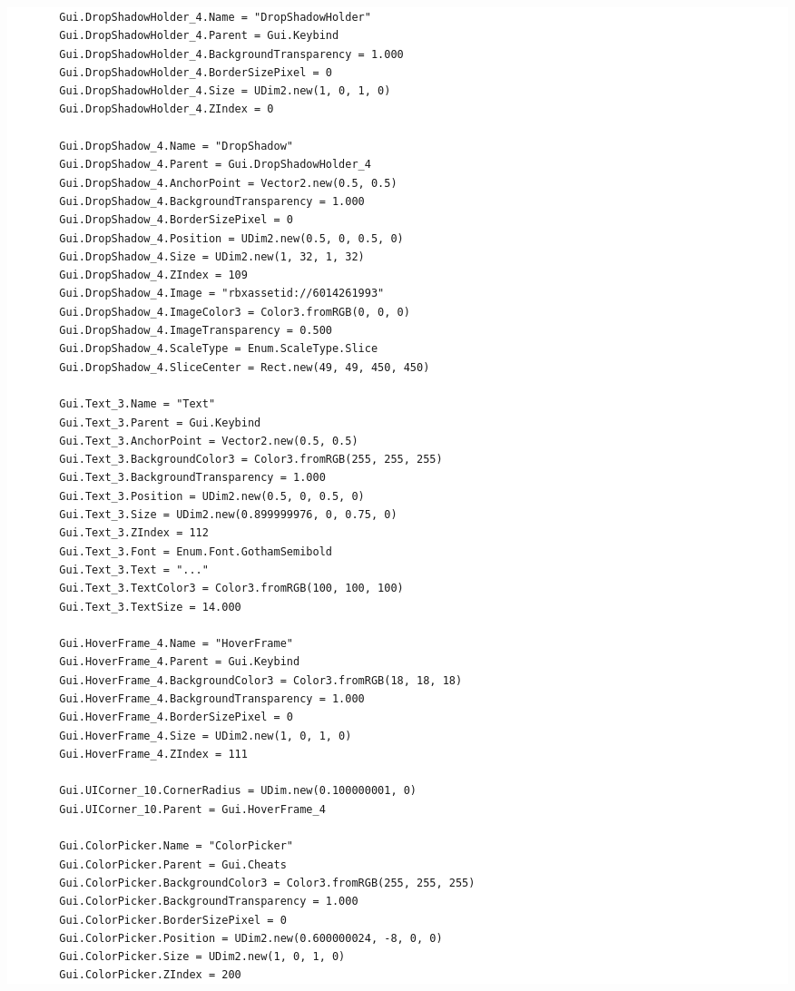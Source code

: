             Gui.DropShadowHolder_4.Name = "DropShadowHolder"
            Gui.DropShadowHolder_4.Parent = Gui.Keybind
            Gui.DropShadowHolder_4.BackgroundTransparency = 1.000
            Gui.DropShadowHolder_4.BorderSizePixel = 0
            Gui.DropShadowHolder_4.Size = UDim2.new(1, 0, 1, 0)
            Gui.DropShadowHolder_4.ZIndex = 0

            Gui.DropShadow_4.Name = "DropShadow"
            Gui.DropShadow_4.Parent = Gui.DropShadowHolder_4
            Gui.DropShadow_4.AnchorPoint = Vector2.new(0.5, 0.5)
            Gui.DropShadow_4.BackgroundTransparency = 1.000
            Gui.DropShadow_4.BorderSizePixel = 0
            Gui.DropShadow_4.Position = UDim2.new(0.5, 0, 0.5, 0)
            Gui.DropShadow_4.Size = UDim2.new(1, 32, 1, 32)
            Gui.DropShadow_4.ZIndex = 109
            Gui.DropShadow_4.Image = "rbxassetid://6014261993"
            Gui.DropShadow_4.ImageColor3 = Color3.fromRGB(0, 0, 0)
            Gui.DropShadow_4.ImageTransparency = 0.500
            Gui.DropShadow_4.ScaleType = Enum.ScaleType.Slice
            Gui.DropShadow_4.SliceCenter = Rect.new(49, 49, 450, 450)

            Gui.Text_3.Name = "Text"
            Gui.Text_3.Parent = Gui.Keybind
            Gui.Text_3.AnchorPoint = Vector2.new(0.5, 0.5)
            Gui.Text_3.BackgroundColor3 = Color3.fromRGB(255, 255, 255)
            Gui.Text_3.BackgroundTransparency = 1.000
            Gui.Text_3.Position = UDim2.new(0.5, 0, 0.5, 0)
            Gui.Text_3.Size = UDim2.new(0.899999976, 0, 0.75, 0)
            Gui.Text_3.ZIndex = 112
            Gui.Text_3.Font = Enum.Font.GothamSemibold
            Gui.Text_3.Text = "..."
            Gui.Text_3.TextColor3 = Color3.fromRGB(100, 100, 100)
            Gui.Text_3.TextSize = 14.000

            Gui.HoverFrame_4.Name = "HoverFrame"
            Gui.HoverFrame_4.Parent = Gui.Keybind
            Gui.HoverFrame_4.BackgroundColor3 = Color3.fromRGB(18, 18, 18)
            Gui.HoverFrame_4.BackgroundTransparency = 1.000
            Gui.HoverFrame_4.BorderSizePixel = 0
            Gui.HoverFrame_4.Size = UDim2.new(1, 0, 1, 0)
            Gui.HoverFrame_4.ZIndex = 111

            Gui.UICorner_10.CornerRadius = UDim.new(0.100000001, 0)
            Gui.UICorner_10.Parent = Gui.HoverFrame_4

            Gui.ColorPicker.Name = "ColorPicker"
            Gui.ColorPicker.Parent = Gui.Cheats
            Gui.ColorPicker.BackgroundColor3 = Color3.fromRGB(255, 255, 255)
            Gui.ColorPicker.BackgroundTransparency = 1.000
            Gui.ColorPicker.BorderSizePixel = 0
            Gui.ColorPicker.Position = UDim2.new(0.600000024, -8, 0, 0)
            Gui.ColorPicker.Size = UDim2.new(1, 0, 1, 0)
            Gui.ColorPicker.ZIndex = 200
